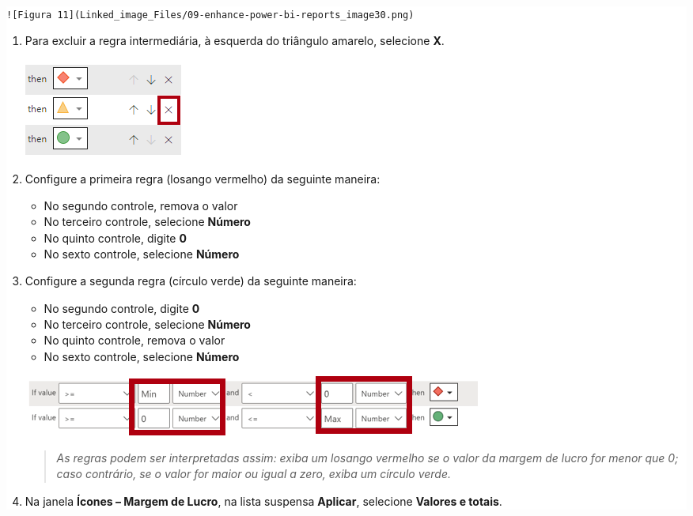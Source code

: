     ![Figura 11](Linked_image_Files/09-enhance-power-bi-reports_image30.png)

1. Para excluir a regra intermediária, à esquerda do triângulo amarelo, selecione **X**.

    ![Figura 12](Linked_image_Files/09-enhance-power-bi-reports_image31.png)

1. Configure a primeira regra (losango vermelho) da seguinte maneira:

    - No segundo controle, remova o valor
    - No terceiro controle, selecione **Número**
    - No quinto controle, digite **0**
    - No sexto controle, selecione **Número**

1. Configure a segunda regra (círculo verde) da seguinte maneira:

    - No segundo controle, digite **0**
    - No terceiro controle, selecione **Número**
    - No quinto controle, remova o valor
    - No sexto controle, selecione **Número**

    ![Figura 13](Linked_image_Files/09-enhance-power-bi-reports_image32.png)

    > _As regras podem ser interpretadas assim: exiba um losango vermelho se o valor da margem de lucro for menor que 0; caso contrário, se o valor for maior ou igual a zero, exiba um círculo verde._

1. Na janela **Ícones – Margem de Lucro**, na lista suspensa **Aplicar**, selecione **Valores e totais**.
